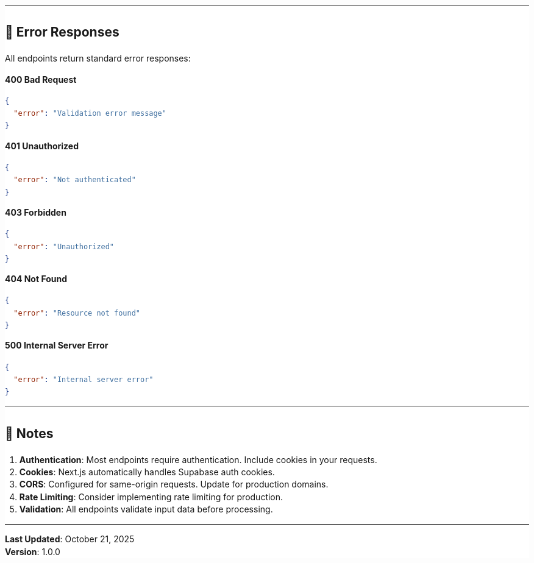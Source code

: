 
---

## 🚨 Error Responses

All endpoints return standard error responses:

**400 Bad Request**
```json
{
  "error": "Validation error message"
}
```

**401 Unauthorized**
```json
{
  "error": "Not authenticated"
}
```

**403 Forbidden**
```json
{
  "error": "Unauthorized"
}
```

**404 Not Found**
```json
{
  "error": "Resource not found"
}
```

**500 Internal Server Error**
```json
{
  "error": "Internal server error"
}
```

---

## 📝 Notes

1. **Authentication**: Most endpoints require authentication. Include cookies in your requests.
2. **Cookies**: Next.js automatically handles Supabase auth cookies.
3. **CORS**: Configured for same-origin requests. Update for production domains.
4. **Rate Limiting**: Consider implementing rate limiting for production.
5. **Validation**: All endpoints validate input data before processing.

---

**Last Updated**: October 21, 2025  
**Version**: 1.0.0
